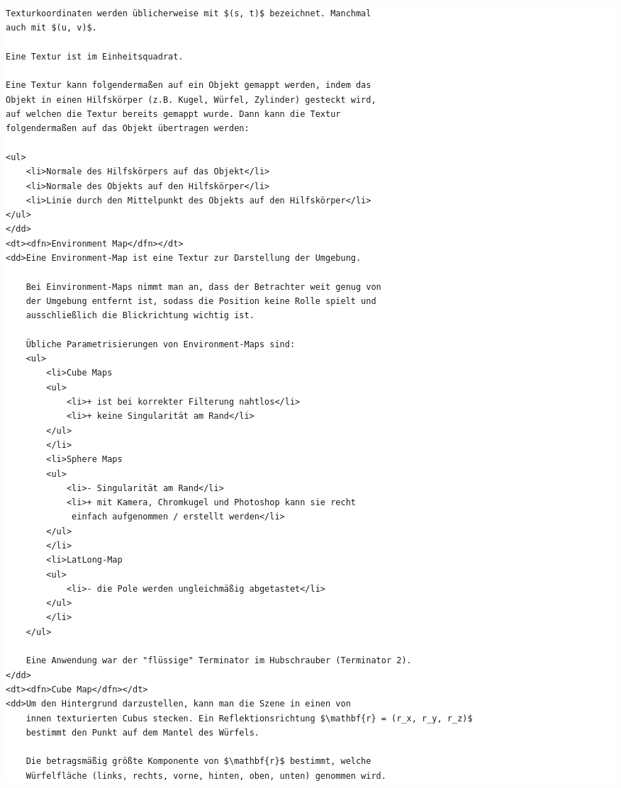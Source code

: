     Texturkoordinaten werden üblicherweise mit $(s, t)$ bezeichnet. Manchmal
    auch mit $(u, v)$.

    Eine Textur ist im Einheitsquadrat.

    Eine Textur kann folgendermaßen auf ein Objekt gemappt werden, indem das
    Objekt in einen Hilfskörper (z.B. Kugel, Würfel, Zylinder) gesteckt wird,
    auf welchen die Textur bereits gemappt wurde. Dann kann die Textur
    folgendermaßen auf das Objekt übertragen werden:

    <ul>
        <li>Normale des Hilfskörpers auf das Objekt</li>
        <li>Normale des Objekts auf den Hilfskörper</li>
        <li>Linie durch den Mittelpunkt des Objekts auf den Hilfskörper</li>
    </ul>
    </dd>
    <dt><dfn>Environment Map</dfn></dt>
    <dd>Eine Environment-Map ist eine Textur zur Darstellung der Umgebung.

        Bei Einvironment-Maps nimmt man an, dass der Betrachter weit genug von
        der Umgebung entfernt ist, sodass die Position keine Rolle spielt und
        ausschließlich die Blickrichtung wichtig ist.

        Übliche Parametrisierungen von Environment-Maps sind:
        <ul>
            <li>Cube Maps
            <ul>
                <li>+ ist bei korrekter Filterung nahtlos</li>
                <li>+ keine Singularität am Rand</li>
            </ul>
            </li>
            <li>Sphere Maps
            <ul>
                <li>- Singularität am Rand</li>
                <li>+ mit Kamera, Chromkugel und Photoshop kann sie recht
                 einfach aufgenommen / erstellt werden</li>
            </ul>
            </li>
            <li>LatLong-Map
            <ul>
                <li>- die Pole werden ungleichmäßig abgetastet</li>
            </ul>
            </li>
        </ul>

        Eine Anwendung war der "flüssige" Terminator im Hubschrauber (Terminator 2).
    </dd>
    <dt><dfn>Cube Map</dfn></dt>
    <dd>Um den Hintergrund darzustellen, kann man die Szene in einen von
        innen texturierten Cubus stecken. Ein Reflektionsrichtung $\mathbf{r} = (r_x, r_y, r_z)$
        bestimmt den Punkt auf dem Mantel des Würfels.

        Die betragsmäßig größte Komponente von $\mathbf{r}$ bestimmt, welche
        Würfelfläche (links, rechts, vorne, hinten, oben, unten) genommen wird.
